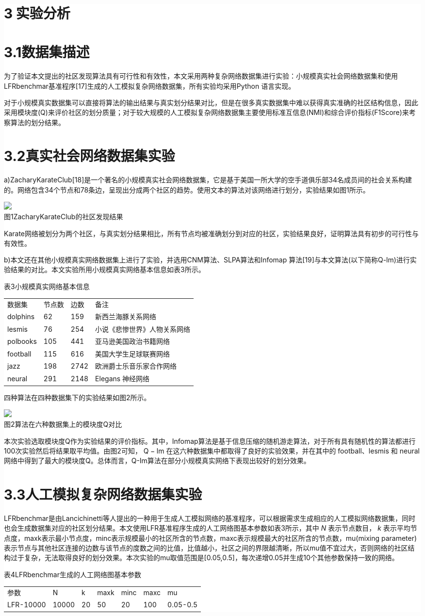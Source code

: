 # 3 实验分析

# 3.1数据集描述

为了验证本文提出的社区发现算法具有可行性和有效性，本文采用两种复杂网络数据集进行实验：小规模真实社会网络数据集和使用LFRbenchmar基准程序[17]生成的人工模拟复杂网络数据集，所有实验均采用Python 语言实现。

对于小规模真实数据集可以直接将算法的输出结果与真实划分结果对比，但是在很多真实数据集中难以获得真实准确的社区结构信息，因此采用模块度(Q)来评价社区的划分质量；对于较大规模的人工模拟复杂网络数据集主要使用标准互信息(NMI)和综合评价指标(F1Score)来考察算法的划分结果。

# 3.2真实社会网络数据集实验

a)ZacharyKarateClub[18]是一个著名的小规模真实社会网络数据集，它是基于美国一所大学的空手道俱乐部34名成员间的社会关系构建的。网络包含34个节点和78条边，呈现出分成两个社区的趋势。使用文本的算法对该网络进行划分，实验结果如图1所示。

![](images/3f8b79ebb193519ad8435b070f90ccd7f82ca35a078d434a11e44ada5d617aaa.jpg)  
图1ZacharyKarateClub的社区发现结果

Karate网络被划分为两个社区，与真实划分结果相比，所有节点均被准确划分到对应的社区，实验结果良好，证明算法具有初步的可行性与有效性。

b)本文还在其他小规模真实网络数据集上进行了实验，并选用CNM算法、SLPA算法和Infomap 算法[19]与本文算法(以下简称Q-lm)进行实验结果的对比。本文实验所用小规模真实网络基本信息如表3所示。

表3小规模真实网络基本信息  

<html><body><table><tr><td>数据集</td><td>节点数</td><td>边数</td><td>备注</td></tr><tr><td>dolphins</td><td>62</td><td>159</td><td>新西兰海豚关系网络</td></tr><tr><td>lesmis</td><td>76</td><td>254</td><td>小说《悲惨世界》人物关系网络</td></tr><tr><td>polbooks</td><td>105</td><td>441</td><td>亚马逊美国政治书籍网络</td></tr><tr><td>football</td><td>115</td><td>616</td><td>美国大学生足球联赛网络</td></tr><tr><td> jazz</td><td>198</td><td>2742</td><td>欧洲爵士乐音乐家合作网络</td></tr><tr><td>neural</td><td>291</td><td>2148</td><td>Elegans 神经网络</td></tr></table></body></html>

四种算法在四种数据集下的实验结果如图2所示。

![](images/353b0b585cb397fc12b5e871ecd14a3f805a7b44b310c6f6227542f039f33189.jpg)  
图2算法在六种数据集上的模块度Q对比

本次实验选取模块度Q作为实验结果的评价指标。其中，Infomap算法是基于信息压缩的随机游走算法，对于所有具有随机性的算法都进行100次实验然后将结果取平均值。由图2可知， $\scriptstyle \mathrm { Q - l m }$ 在这六种数据集中都取得了良好的实验效果，并在其中的 football、lesmis 和 neural 网络中得到了最大的模块度Q。总体而言，Q-Im算法在部分小规模真实网络下表现出较好的划分效果。

# 3.3人工模拟复杂网络数据集实验

LFRbenchmar是由Lancichinetti等人提出的一种用于生成人工模拟网络的基准程序，可以根据需求生成相应的人工模拟网络数据集，同时也会生成数据集对应的社区划分结果。本文使用LFR基准程序生成的人工网络图基本参数如表3所示，其中 $N$ 表示节点数目， $k$ 表示平均节点度，maxk表示最小节点度，minc表示规模最小的社区所含的节点数，maxc表示规模最大的社区所含的节点数，mu(mixing parameter)表示节点与其他社区连接的边数与该节点的度数之间的比值，比值越小，社区之间的界限越清晰，所以mu值不宜过大，否则网络的社区结构过于复杂，无法取得良好的划分效果。本次实验的mu取值范围是[0.05,0.5]，每次递增0.05并生成10个其他参数保持一致的网络。

表4LFRbenchmar生成的人工网络图基本参数  

<html><body><table><tr><td>参数</td><td>N</td><td>k</td><td>maxk</td><td>minc</td><td>maxc</td><td>mu</td></tr><tr><td>LFR-10000</td><td>10000</td><td>20</td><td>50</td><td>20</td><td>100</td><td>0.05-0.5</td></tr></table></body></html>
